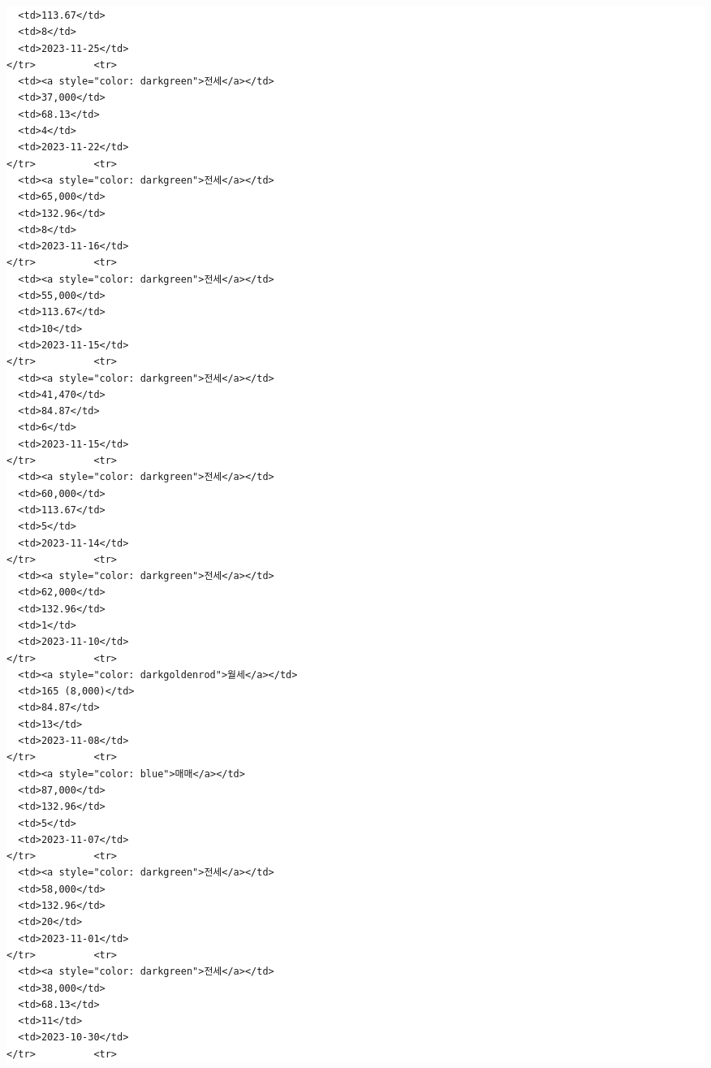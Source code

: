       <td>113.67</td>
      <td>8</td>
      <td>2023-11-25</td>
    </tr>          <tr>
      <td><a style="color: darkgreen">전세</a></td>
      <td>37,000</td>
      <td>68.13</td>
      <td>4</td>
      <td>2023-11-22</td>
    </tr>          <tr>
      <td><a style="color: darkgreen">전세</a></td>
      <td>65,000</td>
      <td>132.96</td>
      <td>8</td>
      <td>2023-11-16</td>
    </tr>          <tr>
      <td><a style="color: darkgreen">전세</a></td>
      <td>55,000</td>
      <td>113.67</td>
      <td>10</td>
      <td>2023-11-15</td>
    </tr>          <tr>
      <td><a style="color: darkgreen">전세</a></td>
      <td>41,470</td>
      <td>84.87</td>
      <td>6</td>
      <td>2023-11-15</td>
    </tr>          <tr>
      <td><a style="color: darkgreen">전세</a></td>
      <td>60,000</td>
      <td>113.67</td>
      <td>5</td>
      <td>2023-11-14</td>
    </tr>          <tr>
      <td><a style="color: darkgreen">전세</a></td>
      <td>62,000</td>
      <td>132.96</td>
      <td>1</td>
      <td>2023-11-10</td>
    </tr>          <tr>
      <td><a style="color: darkgoldenrod">월세</a></td>
      <td>165 (8,000)</td>
      <td>84.87</td>
      <td>13</td>
      <td>2023-11-08</td>
    </tr>          <tr>
      <td><a style="color: blue">매매</a></td>
      <td>87,000</td>
      <td>132.96</td>
      <td>5</td>
      <td>2023-11-07</td>
    </tr>          <tr>
      <td><a style="color: darkgreen">전세</a></td>
      <td>58,000</td>
      <td>132.96</td>
      <td>20</td>
      <td>2023-11-01</td>
    </tr>          <tr>
      <td><a style="color: darkgreen">전세</a></td>
      <td>38,000</td>
      <td>68.13</td>
      <td>11</td>
      <td>2023-10-30</td>
    </tr>          <tr>